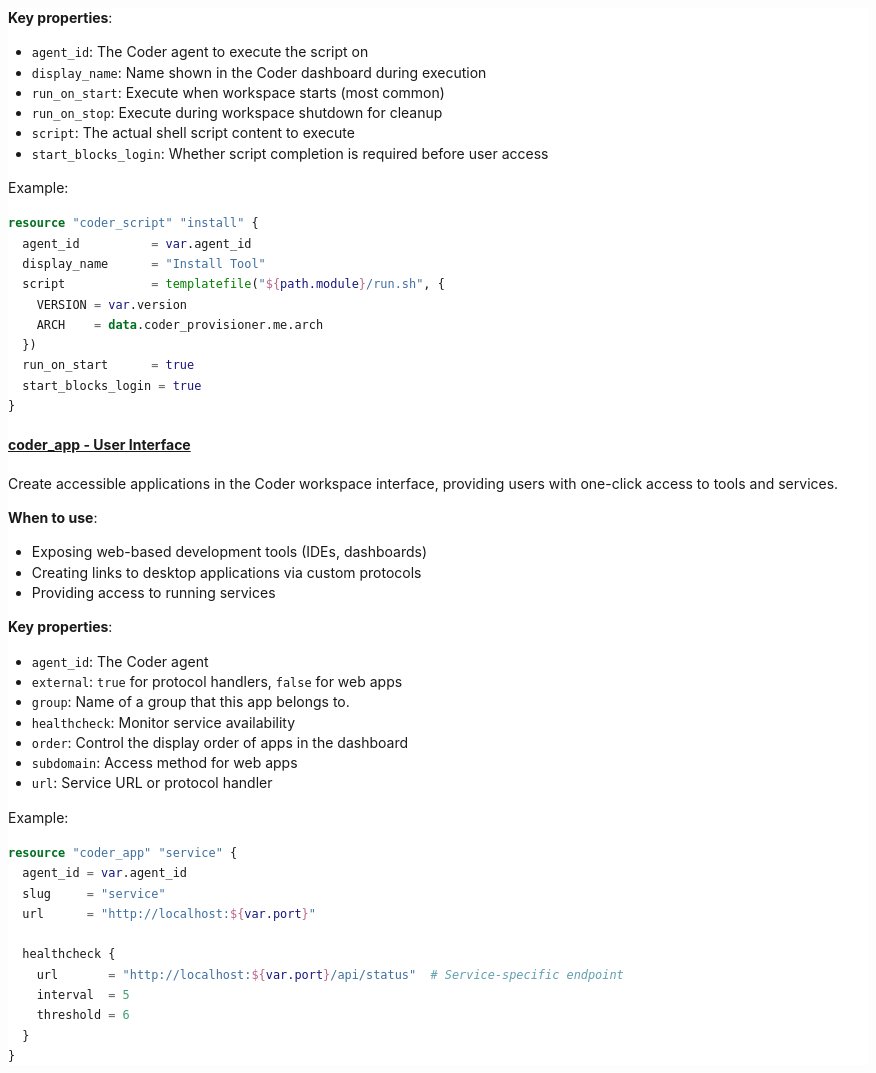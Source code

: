 **Key properties**:

- `agent_id`: The Coder agent to execute the script on
- `display_name`: Name shown in the Coder dashboard during execution
- `run_on_start`: Execute when workspace starts (most common)
- `run_on_stop`: Execute during workspace shutdown for cleanup
- `script`: The actual shell script content to execute
- `start_blocks_login`: Whether script completion is required before user access

Example:

```tf
resource "coder_script" "install" {
  agent_id          = var.agent_id
  display_name      = "Install Tool"
  script            = templatefile("${path.module}/run.sh", {
    VERSION = var.version
    ARCH    = data.coder_provisioner.me.arch
  })
  run_on_start      = true
  start_blocks_login = true
}
```

#### [coder_app - User Interface](https://registry.terraform.io/providers/coder/coder/latest/docs/resources/app)

Create accessible applications in the Coder workspace interface, providing users with one-click access to tools and services.

**When to use**:

- Exposing web-based development tools (IDEs, dashboards)
- Creating links to desktop applications via custom protocols
- Providing access to running services

**Key properties**:

- `agent_id`: The Coder agent
- `external`: `true` for protocol handlers, `false` for web apps
- `group`: Name of a group that this app belongs to.
- `healthcheck`: Monitor service availability
- `order`: Control the display order of apps in the dashboard
- `subdomain`: Access method for web apps
- `url`: Service URL or protocol handler

Example:

```tf
resource "coder_app" "service" {
  agent_id = var.agent_id
  slug     = "service"
  url      = "http://localhost:${var.port}"
  
  healthcheck {
    url       = "http://localhost:${var.port}/api/status"  # Service-specific endpoint
    interval  = 5
    threshold = 6
  }
}
```
